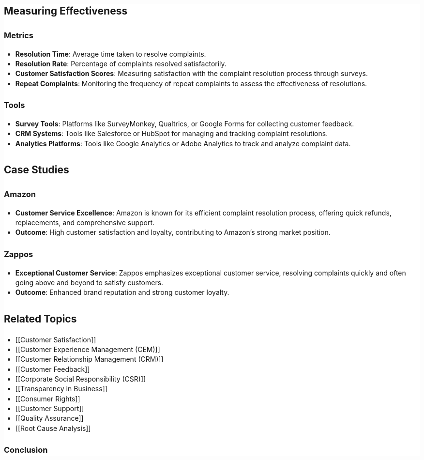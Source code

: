 ## Measuring Effectiveness

### Metrics

- **Resolution Time**: Average time taken to resolve complaints.
- **Resolution Rate**: Percentage of complaints resolved satisfactorily.
- **Customer Satisfaction Scores**: Measuring satisfaction with the complaint resolution process through surveys.
- **Repeat Complaints**: Monitoring the frequency of repeat complaints to assess the effectiveness of resolutions.

### Tools

- **Survey Tools**: Platforms like SurveyMonkey, Qualtrics, or Google Forms for collecting customer feedback.
- **CRM Systems**: Tools like Salesforce or HubSpot for managing and tracking complaint resolutions.
- **Analytics Platforms**: Tools like Google Analytics or Adobe Analytics to track and analyze complaint data.

## Case Studies

### Amazon

- **Customer Service Excellence**: Amazon is known for its efficient complaint resolution process, offering quick refunds, replacements, and comprehensive support.
- **Outcome**: High customer satisfaction and loyalty, contributing to Amazon’s strong market position.

### Zappos

- **Exceptional Customer Service**: Zappos emphasizes exceptional customer service, resolving complaints quickly and often going above and beyond to satisfy customers.
- **Outcome**: Enhanced brand reputation and strong customer loyalty.

## Related Topics

- [[Customer Satisfaction]]
- [[Customer Experience Management (CEM)]]
- [[Customer Relationship Management (CRM)]]
- [[Customer Feedback]]
- [[Corporate Social Responsibility (CSR)]]
- [[Transparency in Business]]
- [[Consumer Rights]]
- [[Customer Support]]
- [[Quality Assurance]]
- [[Root Cause Analysis]]

### Conclusion
